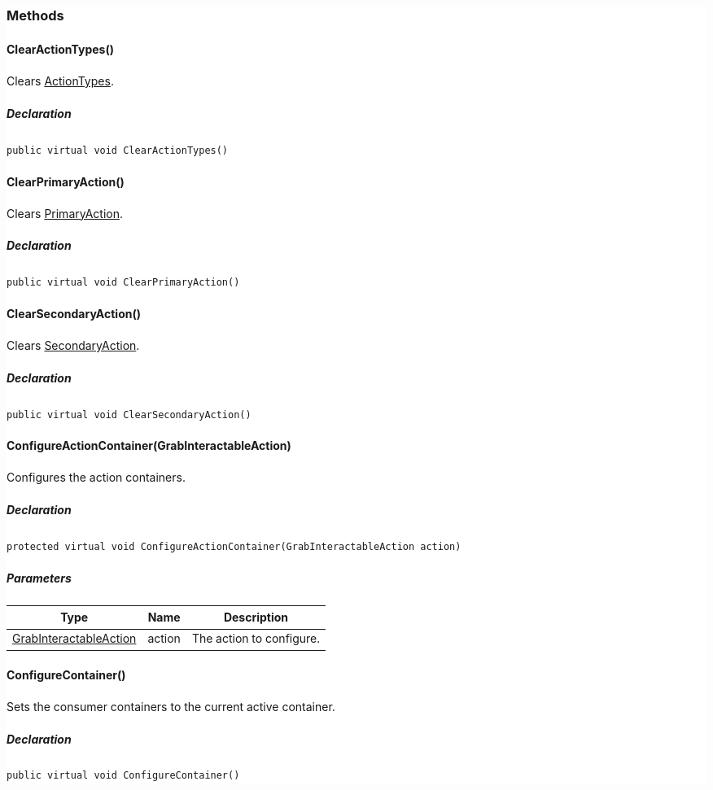 ### Methods

#### ClearActionTypes()

Clears [ActionTypes].

##### Declaration

```
public virtual void ClearActionTypes()
```

#### ClearPrimaryAction()

Clears [PrimaryAction].

##### Declaration

```
public virtual void ClearPrimaryAction()
```

#### ClearSecondaryAction()

Clears [SecondaryAction].

##### Declaration

```
public virtual void ClearSecondaryAction()
```

#### ConfigureActionContainer(GrabInteractableAction)

Configures the action containers.

##### Declaration

```
protected virtual void ConfigureActionContainer(GrabInteractableAction action)
```

##### Parameters

| Type | Name | Description |
| --- | --- | --- |
| [GrabInteractableAction] | action | The action to configure. |

#### ConfigureContainer()

Sets the consumer containers to the current active container.

##### Declaration

```
public virtual void ConfigureContainer()
```


[Tilia.Interactions.Interactables.Interactables.Grab]: README.md
[GrabInteractableConfigurator.UnityEvent]: GrabInteractableConfigurator.UnityEvent.md
[InteractableFacade]: ../../Interactables/InteractableFacade.md
[InteractorFacade]: ../../Interactors/InteractorFacade.md
[GrabInteractableInteractorProvider]: Provider/GrabInteractableInteractorProvider.md
[GrabProvider]: GrabInteractableConfigurator.md#GrabProvider
[GrabInteractableReceiver]: Receiver/GrabInteractableReceiver.md
[GrabInteractableAction]: Action/GrabInteractableAction.md
[ActionTypes]: GrabInteractableConfigurator.md#ActionTypes
[PrimaryAction]: GrabInteractableConfigurator.md#PrimaryAction
[SecondaryAction]: GrabInteractableConfigurator.md#SecondaryAction
[PrimaryAction]: GrabInteractableConfigurator.md#PrimaryAction
[SecondaryAction]: GrabInteractableConfigurator.md#SecondaryAction
[PrimaryAction]: GrabInteractableConfigurator.md#PrimaryAction
[SecondaryAction]: GrabInteractableConfigurator.md#SecondaryAction
[GrabInteractableNullAction]: Action/GrabInteractableNullAction.md
[GrabProvider]: GrabInteractableConfigurator.md#GrabProvider
[GrabProviderOptions]: GrabInteractableConfigurator.md#GrabProviderOptions
[GrabProviderOptions]: GrabInteractableConfigurator.md#GrabProviderOptions
[GrabProvider]: GrabInteractableConfigurator.md#GrabProvider
[GrabInteractableFollowAction]: Action/GrabInteractableFollowAction.md
[Inheritance]: #Inheritance
[Namespace]: #Namespace
[Syntax]: #Syntax
[Fields]: #Fields
[KinematicStateToChange]: #KinematicStateToChange
[Properties]: #Properties
[ActionTypes]: #ActionTypes
[Facade]: #Facade
[GrabbingInteractors]: #GrabbingInteractors
[GrabProvider]: #GrabProvider
[GrabProviderOptions]: #GrabProviderOptions
[GrabReceiver]: #GrabReceiver
[IsGrabTypeToggle]: #IsGrabTypeToggle
[PrimaryAction]: #PrimaryAction
[SecondaryAction]: #SecondaryAction
[Methods]: #Methods
[ClearActionTypes()]: #ClearActionTypes
[ClearPrimaryAction()]: #ClearPrimaryAction
[ClearSecondaryAction()]: #ClearSecondaryAction
[ConfigureActionContainer(GrabInteractableAction)]: #ConfigureActionContainerGrabInteractableAction
[ConfigureContainer()]: #ConfigureContainer
[DisableSecondaryInputActiveCollisionConsumer(GameObject)]: #DisableSecondaryInputActiveCollisionConsumerGameObject
[EnableSecondaryInputActiveCollisionConsumer(GameObject)]: #EnableSecondaryInputActiveCollisionConsumerGameObject
[Grab(InteractorFacade)]: #GrabInteractorFacade
[GrabIgnoreUngrab(InteractorFacade)]: #GrabIgnoreUngrabInteractorFacade
[LinkReceiverToProvider()]: #LinkReceiverToProvider
[LinkToPrimaryAction()]: #LinkToPrimaryAction
[LinkToSecondaryAction()]: #LinkToSecondaryAction
[NotifyGrab(GameObject)]: #NotifyGrabGameObject
[NotifyUngrab(GameObject)]: #NotifyUngrabGameObject
[OnAfterPrimaryActionChange()]: #OnAfterPrimaryActionChange
[OnAfterSecondaryActionChange()]: #OnAfterSecondaryActionChange
[OnBeforePrimaryActionChange()]: #OnBeforePrimaryActionChange
[OnBeforeSecondaryActionChange()]: #OnBeforeSecondaryActionChange
[OnDisable()]: #OnDisable
[OnEnable()]: #OnEnable
[PrimaryGrabIsNone(Int32)]: #PrimaryGrabIsNoneInt32
[SetGrabProvider(Int32)]: #SetGrabProviderInt32
[SnapFollowOrientation()]: #SnapFollowOrientation
[ToggleAttemptSwapLogicContainer(Boolean)]: #ToggleAttemptSwapLogicContainerBoolean
[Ungrab(Int32)]: #UngrabInt32
[Ungrab(InteractorFacade)]: #UngrabInteractorFacade
[UnlinkReceiverToProvider()]: #UnlinkReceiverToProvider
[UnlinkToPrimaryAction()]: #UnlinkToPrimaryAction
[UnlinkToSecondaryAction()]: #UnlinkToSecondaryAction